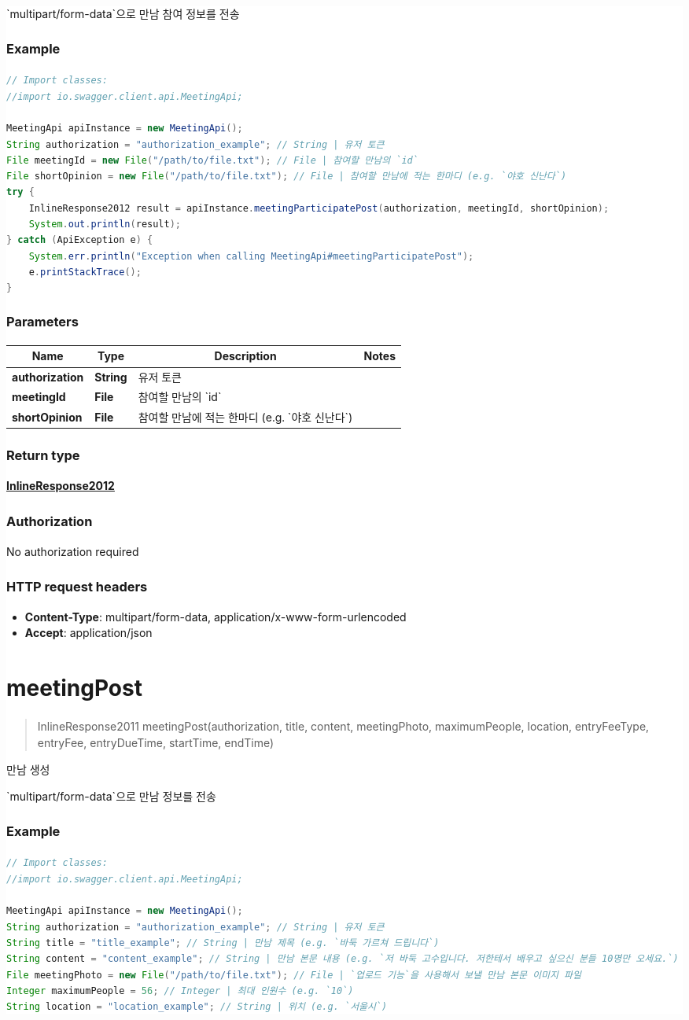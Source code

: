 &#x60;multipart/form-data&#x60;으로 만남 참여 정보를 전송

### Example
```java
// Import classes:
//import io.swagger.client.api.MeetingApi;

MeetingApi apiInstance = new MeetingApi();
String authorization = "authorization_example"; // String | 유저 토큰
File meetingId = new File("/path/to/file.txt"); // File | 참여할 만남의 `id`
File shortOpinion = new File("/path/to/file.txt"); // File | 참여할 만남에 적는 한마디 (e.g. `야호 신난다`)
try {
    InlineResponse2012 result = apiInstance.meetingParticipatePost(authorization, meetingId, shortOpinion);
    System.out.println(result);
} catch (ApiException e) {
    System.err.println("Exception when calling MeetingApi#meetingParticipatePost");
    e.printStackTrace();
}
```

### Parameters

Name | Type | Description  | Notes
------------- | ------------- | ------------- | -------------
 **authorization** | **String**| 유저 토큰 |
 **meetingId** | **File**| 참여할 만남의 &#x60;id&#x60; |
 **shortOpinion** | **File**| 참여할 만남에 적는 한마디 (e.g. &#x60;야호 신난다&#x60;) |

### Return type

[**InlineResponse2012**](InlineResponse2012.md)

### Authorization

No authorization required

### HTTP request headers

 - **Content-Type**: multipart/form-data, application/x-www-form-urlencoded
 - **Accept**: application/json

<a name="meetingPost"></a>
# **meetingPost**
> InlineResponse2011 meetingPost(authorization, title, content, meetingPhoto, maximumPeople, location, entryFeeType, entryFee, entryDueTime, startTime, endTime)

만남 생성

&#x60;multipart/form-data&#x60;으로 만남 정보를 전송

### Example
```java
// Import classes:
//import io.swagger.client.api.MeetingApi;

MeetingApi apiInstance = new MeetingApi();
String authorization = "authorization_example"; // String | 유저 토큰
String title = "title_example"; // String | 만남 제목 (e.g. `바둑 가르쳐 드립니다`)
String content = "content_example"; // String | 만남 본문 내용 (e.g. `저 바둑 고수입니다. 저한테서 배우고 싶으신 분들 10명만 오세요.`)
File meetingPhoto = new File("/path/to/file.txt"); // File | `업로드 기능`을 사용해서 보낼 만남 본문 이미지 파일
Integer maximumPeople = 56; // Integer | 최대 인원수 (e.g. `10`)
String location = "location_example"; // String | 위치 (e.g. `서울시`)
```